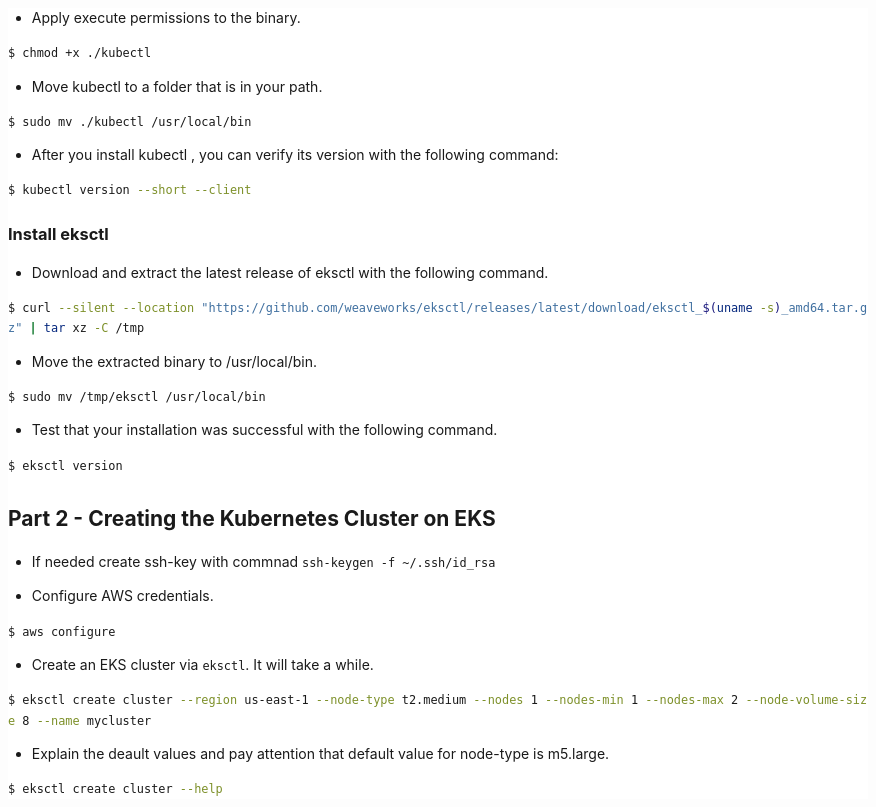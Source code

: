 - Apply execute permissions to the binary.

```bash
$ chmod +x ./kubectl
```

- Move kubectl to a folder that is in your path.

```bash
$ sudo mv ./kubectl /usr/local/bin
```

- After you install kubectl , you can verify its version with the following command:

```bash
$ kubectl version --short --client
```

### Install eksctl

- Download and extract the latest release of eksctl with the following command.

```bash
$ curl --silent --location "https://github.com/weaveworks/eksctl/releases/latest/download/eksctl_$(uname -s)_amd64.tar.gz" | tar xz -C /tmp
```

- Move the extracted binary to /usr/local/bin.

```bash
$ sudo mv /tmp/eksctl /usr/local/bin
```

- Test that your installation was successful with the following command.

```bash
$ eksctl version
```

## Part 2 - Creating the Kubernetes Cluster on EKS

- If needed create ssh-key with commnad `ssh-keygen -f ~/.ssh/id_rsa`

- Configure AWS credentials.

```bash
$ aws configure
```

- Create an EKS cluster via `eksctl`. It will take a while.

```bash
$ eksctl create cluster --region us-east-1 --node-type t2.medium --nodes 1 --nodes-min 1 --nodes-max 2 --node-volume-size 8 --name mycluster
```

- Explain the deault values and pay attention that default value for node-type is m5.large.

```bash
$ eksctl create cluster --help
```
